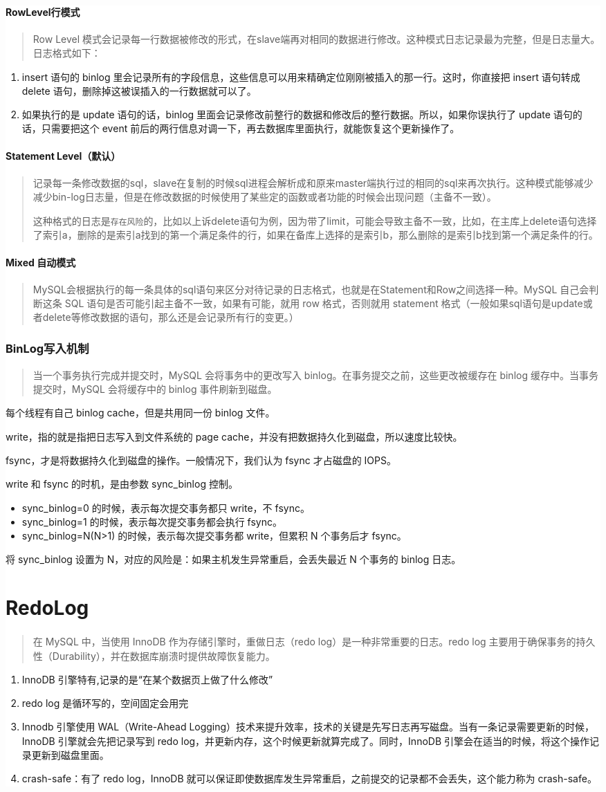 #### RowLevel行模式

> Row Level 模式会记录每一行数据被修改的形式，在slave端再对相同的数据进行修改。这种模式日志记录最为完整，但是日志量大。日志格式如下：

1. insert 语句的 binlog 里会记录所有的字段信息，这些信息可以用来精确定位刚刚被插入的那一行。这时，你直接把 insert 语句转成 delete 语句，删除掉这被误插入的一行数据就可以了。

2. 如果执行的是 update 语句的话，binlog 里面会记录修改前整行的数据和修改后的整行数据。所以，如果你误执行了 update 语句的话，只需要把这个 event 前后的两行信息对调一下，再去数据库里面执行，就能恢复这个更新操作了。



#### Statement Level（默认）

>记录每一条修改数据的sql，slave在复制的时候sql进程会解析成和原来master端执行过的相同的sql来再次执行。这种模式能够减少减少bin-log日志量，但是在修改数据的时候使用了某些定的函数或者功能的时候会出现问题（主备不一致）。
>
>这种格式的日志是`存在风险`的，比如以上诉delete语句为例，因为带了limit，可能会导致主备不一致，比如，在主库上delete语句选择了索引a，删除的是索引a找到的第一个满足条件的行，如果在备库上选择的是索引b，那么删除的是索引b找到第一个满足条件的行。

#### Mixed 自动模式

> MySQL会根据执行的每一条具体的sql语句来区分对待记录的日志格式，也就是在Statement和Row之间选择一种。MySQL 自己会判断这条 SQL 语句是否可能引起主备不一致，如果有可能，就用 row 格式，否则就用 statement 格式（一般如果sql语句是update或者delete等修改数据的语句，那么还是会记录所有行的变更。）

### BinLog写入机制

>当一个事务执行完成并提交时，MySQL 会将事务中的更改写入 binlog。在事务提交之前，这些更改被缓存在 binlog 缓存中。当事务提交时，MySQL 会将缓存中的 binlog 事件刷新到磁盘。

每个线程有自己 binlog cache，但是共用同一份 binlog 文件。

write，指的就是指把日志写入到文件系统的 page cache，并没有把数据持久化到磁盘，所以速度比较快。

fsync，才是将数据持久化到磁盘的操作。一般情况下，我们认为 fsync 才占磁盘的 IOPS。

write 和 fsync 的时机，是由参数 sync_binlog 控制。

- sync_binlog=0 的时候，表示每次提交事务都只 write，不 fsync。
- sync_binlog=1 的时候，表示每次提交事务都会执行 fsync。
- sync_binlog=N(N>1) 的时候，表示每次提交事务都 write，但累积 N 个事务后才 fsync。

将 sync_binlog 设置为 N，对应的风险是：如果主机发生异常重启，会丢失最近 N 个事务的 binlog 日志。

# RedoLog

>在 MySQL 中，当使用 InnoDB 作为存储引擎时，重做日志（redo log）是一种非常重要的日志。redo log 主要用于确保事务的持久性（Durability），并在数据库崩溃时提供故障恢复能力。

1. InnoDB 引擎特有,记录的是“在某个数据页上做了什么修改”

2. redo log 是循环写的，空间固定会用完

3. Innodb 引擎使用 WAL（Write-Ahead Logging）技术来提升效率，技术的关键是先写日志再写磁盘。当有一条记录需要更新的时候，InnoDB 引擎就会先把记录写到 redo log，并更新内存，这个时候更新就算完成了。同时，InnoDB 引擎会在适当的时候，将这个操作记录更新到磁盘里面。

4. crash-safe：有了 redo log，InnoDB 就可以保证即使数据库发生异常重启，之前提交的记录都不会丢失，这个能力称为 crash-safe。

